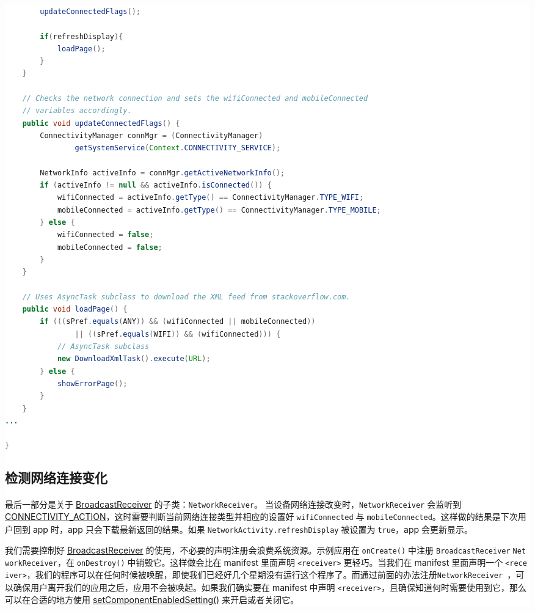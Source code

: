 ```java
        updateConnectedFlags();

        if(refreshDisplay){
            loadPage();
        }
    }

    // Checks the network connection and sets the wifiConnected and mobileConnected
    // variables accordingly.
    public void updateConnectedFlags() {
        ConnectivityManager connMgr = (ConnectivityManager)
                getSystemService(Context.CONNECTIVITY_SERVICE);

        NetworkInfo activeInfo = connMgr.getActiveNetworkInfo();
        if (activeInfo != null && activeInfo.isConnected()) {
            wifiConnected = activeInfo.getType() == ConnectivityManager.TYPE_WIFI;
            mobileConnected = activeInfo.getType() == ConnectivityManager.TYPE_MOBILE;
        } else {
            wifiConnected = false;
            mobileConnected = false;
        }
    }

    // Uses AsyncTask subclass to download the XML feed from stackoverflow.com.
    public void loadPage() {
        if (((sPref.equals(ANY)) && (wifiConnected || mobileConnected))
                || ((sPref.equals(WIFI)) && (wifiConnected))) {
            // AsyncTask subclass
            new DownloadXmlTask().execute(URL);
        } else {
            showErrorPage();
        }
    }
...

}
```

## 检测网络连接变化

最后一部分是关于 [BroadcastReceiver](http://developer.android.com/reference/android/content/BroadcastReceiver.html) 的子类：`NetworkReceiver`。 当设备网络连接改变时，`NetworkReceiver` 会监听到  [CONNECTIVITY_ACTION](http://developer.android.com/reference/android/net/ConnectivityManager.html#CONNECTIVITY_ACTION)，这时需要判断当前网络连接类型并相应的设置好 `wifiConnected` 与 `mobileConnected`。这样做的结果是下次用户回到 app 时，app 只会下载最新返回的结果。如果 `NetworkActivity.refreshDisplay` 被设置为 `true`，app 会更新显示。

我们需要控制好 [BroadcastReceiver](http://developer.android.com/reference/android/content/BroadcastReceiver.html) 的使用，不必要的声明注册会浪费系统资源。示例应用在 `onCreate()` 中注册 `BroadcastReceiver` `NetworkReceiver`，在 `onDestroy()` 中销毁它。这样做会比在 manifest 里面声明 `<receiver>` 更轻巧。当我们在 manifest 里面声明一个 `<receiver>`，我们的程序可以在任何时候被唤醒，即使我们已经好几个星期没有运行这个程序了。而通过前面的办法注册`NetworkReceiver `，可以确保用户离开我们的应用之后，应用不会被唤起。如果我们确实要在 manifest 中声明 `<receiver>`，且确保知道何时需要使用到它，那么可以在合适的地方使用  <a href="http://developer.android.com/reference/android/content/pm/PackageManager.html#setComponentEnabledSetting(android.content.ComponentName, int, int)">setComponentEnabledSetting()</a> 来开启或者关闭它。
